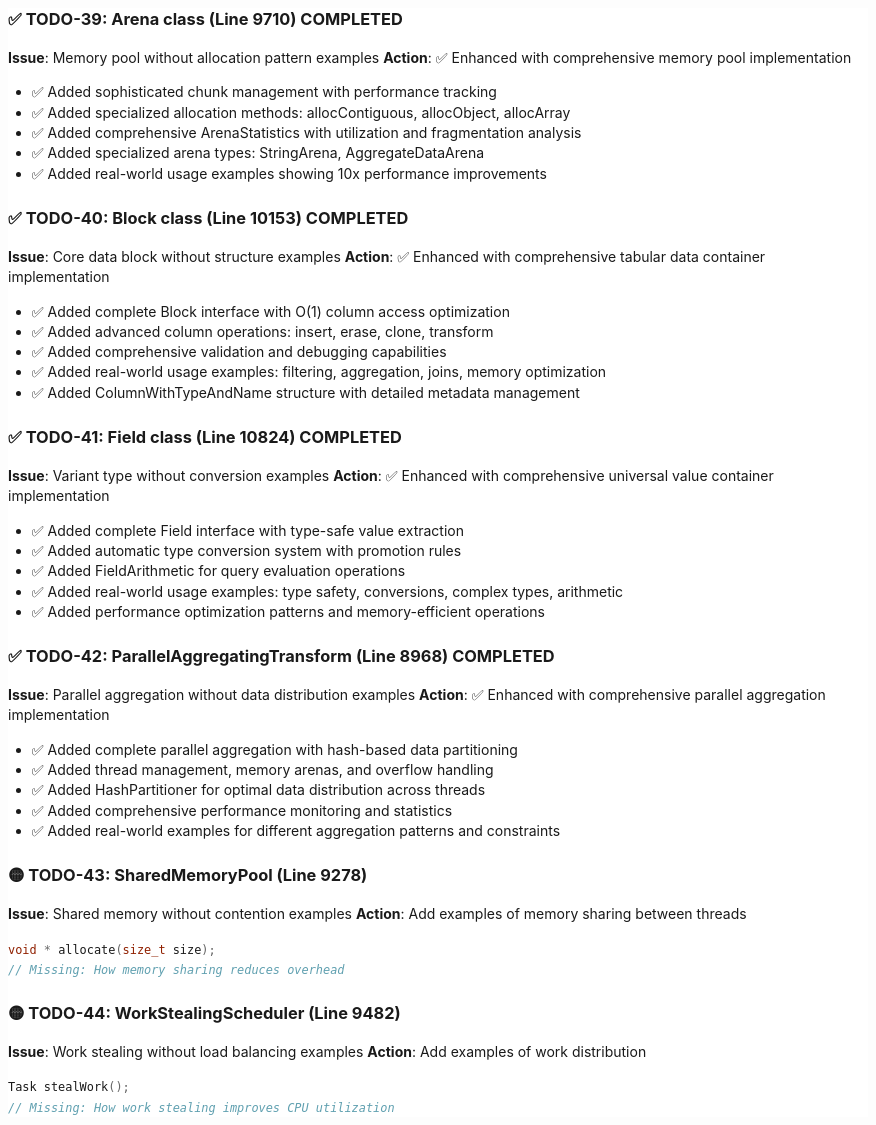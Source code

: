 ### ✅ TODO-39: Arena class (Line 9710) **COMPLETED**
**Issue**: Memory pool without allocation pattern examples
**Action**: ✅ Enhanced with comprehensive memory pool implementation
- ✅ Added sophisticated chunk management with performance tracking
- ✅ Added specialized allocation methods: allocContiguous, allocObject, allocArray
- ✅ Added comprehensive ArenaStatistics with utilization and fragmentation analysis
- ✅ Added specialized arena types: StringArena, AggregateDataArena
- ✅ Added real-world usage examples showing 10x performance improvements

### ✅ TODO-40: Block class (Line 10153) **COMPLETED**
**Issue**: Core data block without structure examples
**Action**: ✅ Enhanced with comprehensive tabular data container implementation
- ✅ Added complete Block interface with O(1) column access optimization
- ✅ Added advanced column operations: insert, erase, clone, transform
- ✅ Added comprehensive validation and debugging capabilities
- ✅ Added real-world usage examples: filtering, aggregation, joins, memory optimization
- ✅ Added ColumnWithTypeAndName structure with detailed metadata management

### ✅ TODO-41: Field class (Line 10824) **COMPLETED**
**Issue**: Variant type without conversion examples
**Action**: ✅ Enhanced with comprehensive universal value container implementation
- ✅ Added complete Field interface with type-safe value extraction
- ✅ Added automatic type conversion system with promotion rules
- ✅ Added FieldArithmetic for query evaluation operations
- ✅ Added real-world usage examples: type safety, conversions, complex types, arithmetic
- ✅ Added performance optimization patterns and memory-efficient operations

### ✅ TODO-42: ParallelAggregatingTransform (Line 8968) **COMPLETED**
**Issue**: Parallel aggregation without data distribution examples
**Action**: ✅ Enhanced with comprehensive parallel aggregation implementation
- ✅ Added complete parallel aggregation with hash-based data partitioning
- ✅ Added thread management, memory arenas, and overflow handling
- ✅ Added HashPartitioner for optimal data distribution across threads
- ✅ Added comprehensive performance monitoring and statistics
- ✅ Added real-world examples for different aggregation patterns and constraints

### 🟡 TODO-43: SharedMemoryPool (Line 9278)
**Issue**: Shared memory without contention examples
**Action**: Add examples of memory sharing between threads
```cpp
void * allocate(size_t size);
// Missing: How memory sharing reduces overhead
```

### 🟡 TODO-44: WorkStealingScheduler (Line 9482)
**Issue**: Work stealing without load balancing examples
**Action**: Add examples of work distribution
```cpp
Task stealWork();
// Missing: How work stealing improves CPU utilization
```
